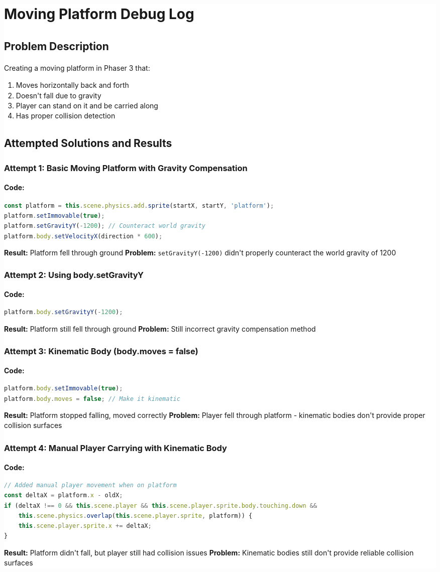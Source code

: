 # Moving Platform Debug Log

## Problem Description
Creating a moving platform in Phaser 3 that:
1. Moves horizontally back and forth
2. Doesn't fall due to gravity
3. Player can stand on it and be carried along
4. Has proper collision detection

## Attempted Solutions and Results

### Attempt 1: Basic Moving Platform with Gravity Compensation
**Code:**
```javascript
const platform = this.scene.physics.add.sprite(startX, startY, 'platform');
platform.setImmovable(true);
platform.setGravityY(-1200); // Counteract world gravity
platform.body.setVelocityX(direction * 600);
```
**Result:** Platform fell through ground
**Problem:** `setGravityY(-1200)` didn't properly counteract the world gravity of 1200

### Attempt 2: Using body.setGravityY
**Code:**
```javascript
platform.body.setGravityY(-1200);
```
**Result:** Platform still fell through ground
**Problem:** Still incorrect gravity compensation method

### Attempt 3: Kinematic Body (body.moves = false)
**Code:**
```javascript
platform.body.setImmovable(true);
platform.body.moves = false; // Make it kinematic
```
**Result:** Platform stopped falling, moved correctly
**Problem:** Player fell through platform - kinematic bodies don't provide proper collision surfaces

### Attempt 4: Manual Player Carrying with Kinematic Body
**Code:**
```javascript
// Added manual player movement when on platform
const deltaX = platform.x - oldX;
if (deltaX !== 0 && this.scene.player && this.scene.player.sprite.body.touching.down && 
    this.scene.physics.overlap(this.scene.player.sprite, platform)) {
    this.scene.player.sprite.x += deltaX;
}
```
**Result:** Platform didn't fall, but player still had collision issues
**Problem:** Kinematic bodies still don't provide reliable collision surfaces
